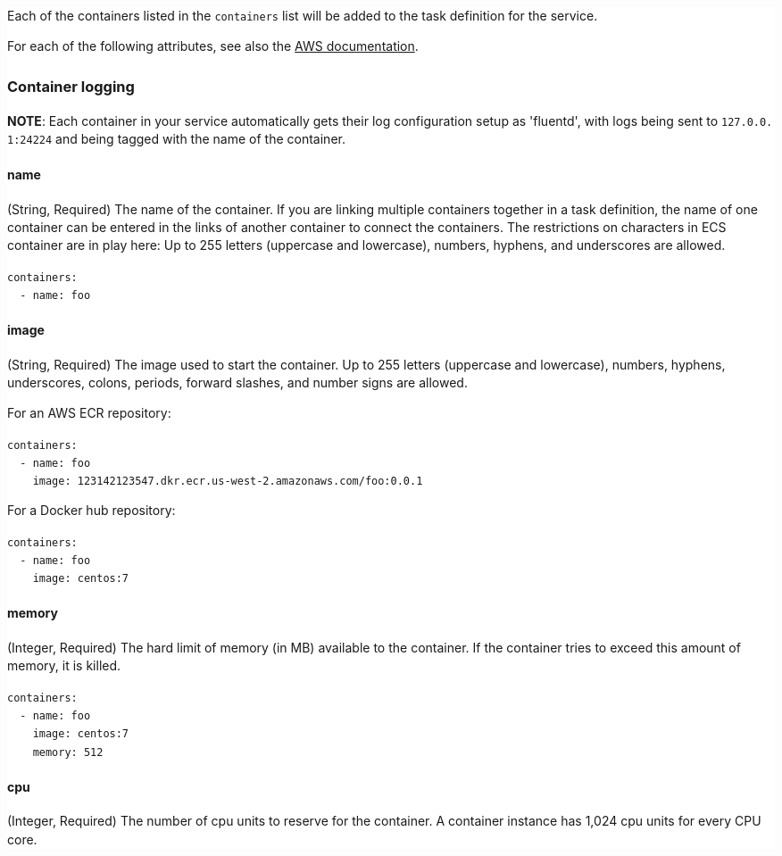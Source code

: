 Each of the containers listed in the `containers` list will be added to the
task definition for the service.

For each of the following attributes, see also the [AWS
documentation](https://docs.aws.amazon.com/AmazonECS/latest/developerguide/task_definition_parameters.html#standard_container_definition_params).

### Container logging

**NOTE**: Each container in your service automatically gets their log
configuration setup as 'fluentd', with logs being sent to `127.0.0.1:24224` and
being tagged with the name of the container.

#### name

(String, Required) The name of the container. If you are linking multiple
containers together in a task definition, the name of one container can be
entered in the links of another container to connect the containers.  The
restrictions on characters in ECS container are in play here:  Up to 255
letters (uppercase and lowercase), numbers, hyphens, and underscores are
allowed.

    containers:
      - name: foo

#### image

(String, Required) The image used to start the container. Up to 255 letters
(uppercase and lowercase), numbers, hyphens, underscores, colons, periods,
forward slashes, and number signs are allowed.

For an AWS ECR repository:

    containers:
      - name: foo
        image: 123142123547.dkr.ecr.us-west-2.amazonaws.com/foo:0.0.1


For a Docker hub repository:

    containers:
      - name: foo
        image: centos:7

#### memory

(Integer, Required) The hard limit of memory (in MB) available to the container.  If
the container tries to exceed this amount of memory, it is killed.

    containers:
      - name: foo
        image: centos:7
        memory: 512

#### cpu

(Integer, Required) The number of cpu units to reserve for the container. A
container instance has 1,024 cpu units for every CPU core.
